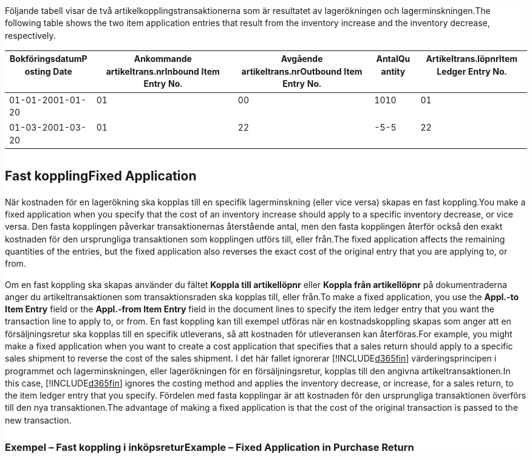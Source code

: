 <span data-ttu-id="c577b-191">Följande tabell visar de två artikelkopplingstransaktionerna som är resultatet av lagerökningen och lagerminskningen.</span><span class="sxs-lookup"><span data-stu-id="c577b-191">The following table shows the two item application entries that result from the inventory increase and the inventory decrease, respectively.</span></span>  

|<span data-ttu-id="c577b-192">Bokföringsdatum</span><span class="sxs-lookup"><span data-stu-id="c577b-192">Posting Date</span></span>|<span data-ttu-id="c577b-193">Ankommande artikeltrans.nr</span><span class="sxs-lookup"><span data-stu-id="c577b-193">Inbound Item Entry No.</span></span>|<span data-ttu-id="c577b-194">Avgående artikeltrans.nr</span><span class="sxs-lookup"><span data-stu-id="c577b-194">Outbound Item Entry No.</span></span>|<span data-ttu-id="c577b-195">Antal</span><span class="sxs-lookup"><span data-stu-id="c577b-195">Quantity</span></span>|<span data-ttu-id="c577b-196">Artikeltrans.löpnr</span><span class="sxs-lookup"><span data-stu-id="c577b-196">Item Ledger Entry No.</span></span>|  
|------------------|----------------------------------------------|-----------------------------------------------|--------------|---------------------------------------------|  
|<span data-ttu-id="c577b-197">01-01-20</span><span class="sxs-lookup"><span data-stu-id="c577b-197">01-01-20</span></span>|<span data-ttu-id="c577b-198">0</span><span class="sxs-lookup"><span data-stu-id="c577b-198">1</span></span>|<span data-ttu-id="c577b-199">0</span><span class="sxs-lookup"><span data-stu-id="c577b-199">0</span></span>|<span data-ttu-id="c577b-200">10</span><span class="sxs-lookup"><span data-stu-id="c577b-200">10</span></span>|<span data-ttu-id="c577b-201">0</span><span class="sxs-lookup"><span data-stu-id="c577b-201">1</span></span>|  
|<span data-ttu-id="c577b-202">01-03-20</span><span class="sxs-lookup"><span data-stu-id="c577b-202">01-03-20</span></span>|<span data-ttu-id="c577b-203">0</span><span class="sxs-lookup"><span data-stu-id="c577b-203">1</span></span>|<span data-ttu-id="c577b-204">2</span><span class="sxs-lookup"><span data-stu-id="c577b-204">2</span></span>|<span data-ttu-id="c577b-205">-5</span><span class="sxs-lookup"><span data-stu-id="c577b-205">-5</span></span>|<span data-ttu-id="c577b-206">2</span><span class="sxs-lookup"><span data-stu-id="c577b-206">2</span></span>|  

## <a name="fixed-application"></a><span data-ttu-id="c577b-207">Fast koppling</span><span class="sxs-lookup"><span data-stu-id="c577b-207">Fixed Application</span></span>  
<span data-ttu-id="c577b-208">När kostnaden för en lagerökning ska kopplas till en specifik lagerminskning (eller vice versa) skapas en fast koppling.</span><span class="sxs-lookup"><span data-stu-id="c577b-208">You make a fixed application when you specify that the cost of an inventory increase should apply to a specific inventory decrease, or vice versa.</span></span> <span data-ttu-id="c577b-209">Den fasta kopplingen påverkar transaktionernas återstående antal, men den fasta kopplingen återför också den exakt kostnaden för den ursprungliga transaktionen som kopplingen utförs till, eller från.</span><span class="sxs-lookup"><span data-stu-id="c577b-209">The fixed application affects the remaining quantities of the entries, but the fixed application also reverses the exact cost of the original entry that you are applying to, or from.</span></span>  

<span data-ttu-id="c577b-210">Om en fast koppling ska skapas använder du fältet **Koppla till artikellöpnr** eller **Koppla från artikellöpnr** på dokumentraderna anger du artikeltransaktionen som transaktionsraden ska kopplas till, eller från.</span><span class="sxs-lookup"><span data-stu-id="c577b-210">To make a fixed application, you use the **Appl.-to Item Entry** field or the **Appl.-from Item Entry** field in the document lines to specify the item ledger entry that you want the transaction line to apply to, or from.</span></span> <span data-ttu-id="c577b-211">En fast koppling kan till exempel utföras när en kostnadskoppling skapas som anger att en försäljningsretur ska kopplas till en specifik utleverans, så att kostnaden för utleveransen kan återföras.</span><span class="sxs-lookup"><span data-stu-id="c577b-211">For example, you might make a fixed application when you want to create a cost application that specifies that a sales return should apply to a specific sales shipment to reverse the cost of the sales shipment.</span></span> <span data-ttu-id="c577b-212">I det här fallet ignorerar [!INCLUDE[d365fin](includes/d365fin_md.md)] värderingsprincipen i programmet och lagerminskningen, eller lagerökningen för en försäljningsretur, kopplas till den angivna artikeltransaktionen.</span><span class="sxs-lookup"><span data-stu-id="c577b-212">In this case, [!INCLUDE[d365fin](includes/d365fin_md.md)] ignores the costing method and applies the inventory decrease, or increase, for a sales return, to the item ledger entry that you specify.</span></span> <span data-ttu-id="c577b-213">Fördelen med fasta kopplingar är att kostnaden för den ursprungliga transaktionen överförs till den nya transaktionen.</span><span class="sxs-lookup"><span data-stu-id="c577b-213">The advantage of making a fixed application is that the cost of the original transaction is passed to the new transaction.</span></span>  

### <a name="example--fixed-application-in-purchase-return"></a><span data-ttu-id="c577b-214">Exempel – Fast koppling i inköpsretur</span><span class="sxs-lookup"><span data-stu-id="c577b-214">Example – Fixed Application in Purchase Return</span></span>  